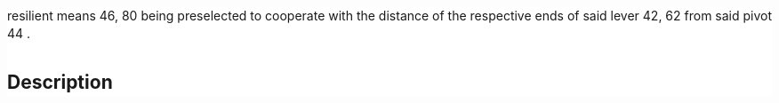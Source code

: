 resilient means 46, 80 being preselected to cooperate with the distance of the respective ends of said lever 42, 62 from said pivot 44 .

## Description